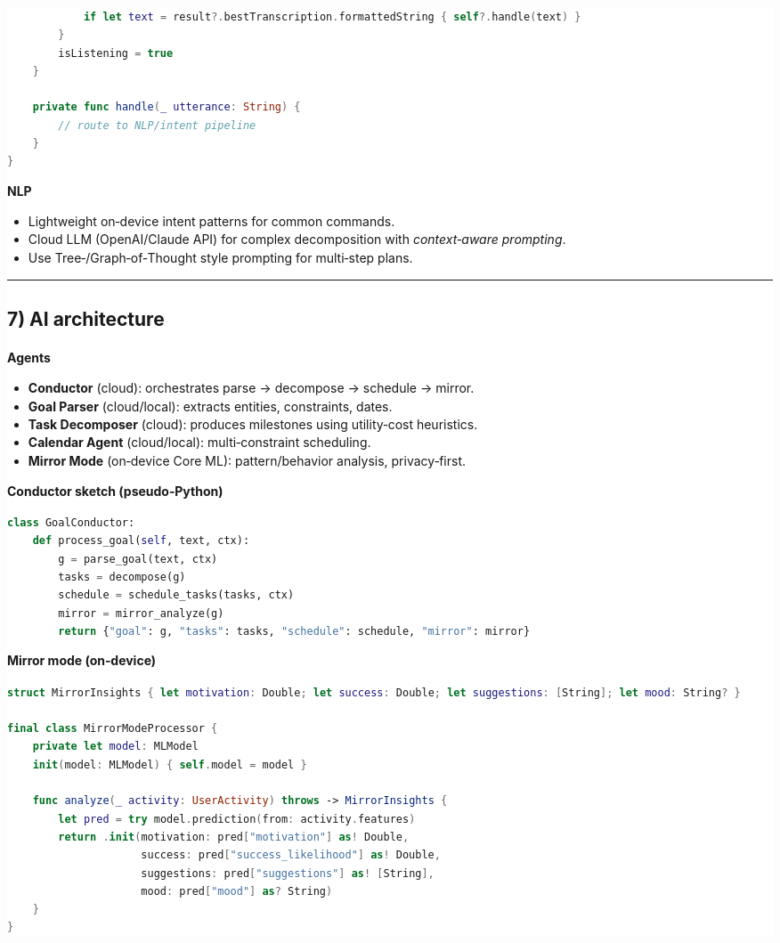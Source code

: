```swift
            if let text = result?.bestTranscription.formattedString { self?.handle(text) }
        }
        isListening = true
    }

    private func handle(_ utterance: String) {
        // route to NLP/intent pipeline
    }
}
```

**NLP**

* Lightweight on‑device intent patterns for common commands.
* Cloud LLM (OpenAI/Claude API) for complex decomposition with *context‑aware prompting*.
* Use Tree‑/Graph‑of‑Thought style prompting for multi‑step plans.

---

## 7) AI architecture

**Agents**

* **Conductor** (cloud): orchestrates parse → decompose → schedule → mirror.
* **Goal Parser** (cloud/local): extracts entities, constraints, dates.
* **Task Decomposer** (cloud): produces milestones using utility‑cost heuristics.
* **Calendar Agent** (cloud/local): multi‑constraint scheduling.
* **Mirror Mode** (on‑device Core ML): pattern/behavior analysis, privacy‑first.

**Conductor sketch (pseudo‑Python)**

```python
class GoalConductor:
    def process_goal(self, text, ctx):
        g = parse_goal(text, ctx)
        tasks = decompose(g)
        schedule = schedule_tasks(tasks, ctx)
        mirror = mirror_analyze(g)
        return {"goal": g, "tasks": tasks, "schedule": schedule, "mirror": mirror}
```

**Mirror mode (on‑device)**

```swift
struct MirrorInsights { let motivation: Double; let success: Double; let suggestions: [String]; let mood: String? }

final class MirrorModeProcessor {
    private let model: MLModel
    init(model: MLModel) { self.model = model }

    func analyze(_ activity: UserActivity) throws -> MirrorInsights {
        let pred = try model.prediction(from: activity.features)
        return .init(motivation: pred["motivation"] as! Double,
                     success: pred["success_likelihood"] as! Double,
                     suggestions: pred["suggestions"] as! [String],
                     mood: pred["mood"] as? String)
    }
}
```
